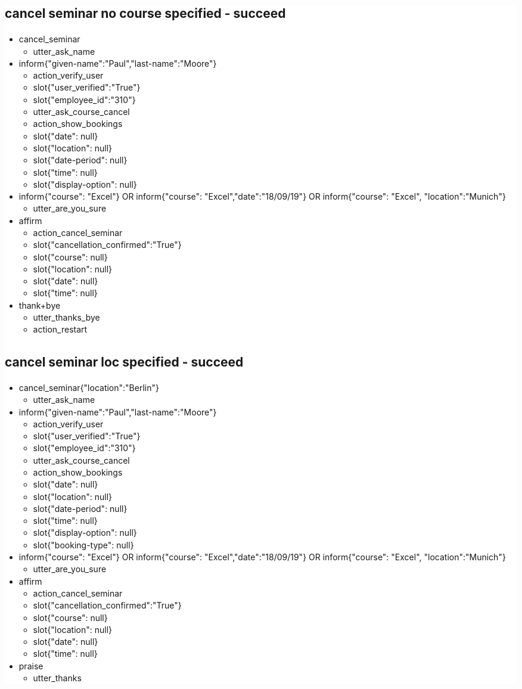 ## cancel seminar no course specified - succeed 
* cancel_seminar
	- utter_ask_name
* inform{"given-name":"Paul","last-name":"Moore"}
	- action_verify_user
	- slot{"user_verified":"True"}
	- slot{"employee_id":"310"}	
	- utter_ask_course_cancel
	- action_show_bookings
    - slot{"date": null}
    - slot{"location": null}
	- slot{"date-period": null}
	- slot{"time": null}	
	- slot{"display-option": null}
* inform{"course": "Excel"} OR inform{"course": "Excel","date":"18/09/19"} OR inform{"course": "Excel", "location":"Munich"}
	- utter_are_you_sure
* affirm
	- action_cancel_seminar
	- slot{"cancellation_confirmed":"True"}
	- slot{"course": null}		
	- slot{"location": null}		
	- slot{"date": null}
	- slot{"time": null}
* thank+bye
	- utter_thanks_bye
	- action_restart
	
## cancel seminar loc specified - succeed 
* cancel_seminar{"location":"Berlin"}
	- utter_ask_name
* inform{"given-name":"Paul","last-name":"Moore"}
	- action_verify_user
	- slot{"user_verified":"True"}
	- slot{"employee_id":"310"}	
	- utter_ask_course_cancel
	- action_show_bookings
    - slot{"date": null}
    - slot{"location": null}
	- slot{"date-period": null}
	- slot{"time": null}	
	- slot{"display-option": null}
	- slot{"booking-type": null}
* inform{"course": "Excel"} OR inform{"course": "Excel","date":"18/09/19"} OR inform{"course": "Excel", "location":"Munich"}
	- utter_are_you_sure
* affirm
	- action_cancel_seminar
	- slot{"cancellation_confirmed":"True"}
	- slot{"course": null}		
	- slot{"location": null}		
	- slot{"date": null}
	- slot{"time": null}
* praise
	- utter_thanks
	